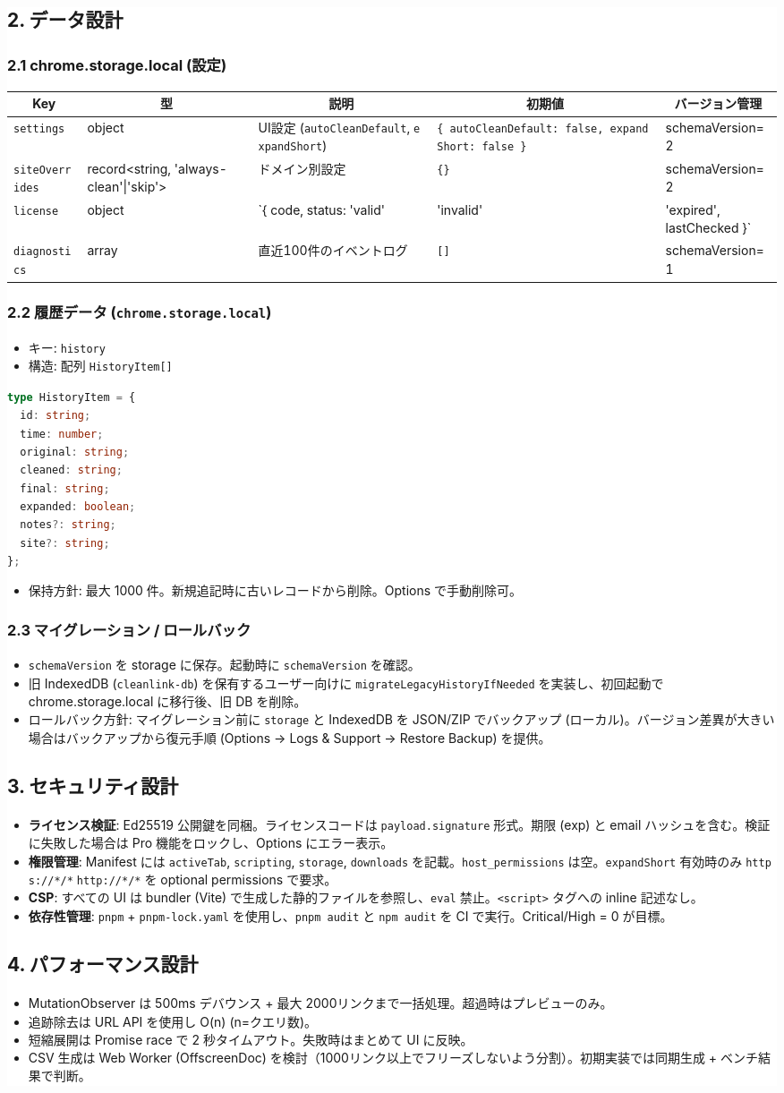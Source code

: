 ## 2. データ設計
### 2.1 chrome.storage.local (設定)
| Key | 型 | 説明 | 初期値 | バージョン管理 |
|---|---|---|---|---|
| `settings` | object | UI設定 (`autoCleanDefault`, `expandShort`) | `{ autoCleanDefault: false, expandShort: false }` | schemaVersion=2 |
| `siteOverrides` | record<string, 'always-clean'\|'skip'> | ドメイン別設定 | `{}` | schemaVersion=2 |
| `license` | object | `{ code, status: 'valid'|'invalid'|'expired', lastChecked }` | `null` | schemaVersion=1 |
| `diagnostics` | array | 直近100件のイベントログ | `[]` | schemaVersion=1 |

### 2.2 履歴データ (`chrome.storage.local`)
- キー: `history`
- 構造: 配列 `HistoryItem[]`
```ts
type HistoryItem = {
  id: string;
  time: number;
  original: string;
  cleaned: string;
  final: string;
  expanded: boolean;
  notes?: string;
  site?: string;
};
```
- 保持方針: 最大 1000 件。新規追記時に古いレコードから削除。Options で手動削除可。

### 2.3 マイグレーション / ロールバック
- `schemaVersion` を storage に保存。起動時に `schemaVersion` を確認。
- 旧 IndexedDB (`cleanlink-db`) を保有するユーザー向けに `migrateLegacyHistoryIfNeeded` を実装し、初回起動で chrome.storage.local に移行後、旧 DB を削除。
- ロールバック方針: マイグレーション前に `storage` と IndexedDB を JSON/ZIP でバックアップ (ローカル)。バージョン差異が大きい場合はバックアップから復元手順 (Options → Logs & Support → Restore Backup) を提供。

## 3. セキュリティ設計
- **ライセンス検証**: Ed25519 公開鍵を同梱。ライセンスコードは `payload.signature` 形式。期限 (exp) と email ハッシュを含む。検証に失敗した場合は Pro 機能をロックし、Options にエラー表示。
- **権限管理**: Manifest には `activeTab`, `scripting`, `storage`, `downloads` を記載。`host_permissions` は空。`expandShort` 有効時のみ `https://*/*` `http://*/*` を optional permissions で要求。
- **CSP**: すべての UI は bundler (Vite) で生成した静的ファイルを参照し、`eval` 禁止。`<script>` タグへの inline 記述なし。
- **依存性管理**: `pnpm` + `pnpm-lock.yaml` を使用し、`pnpm audit` と `npm audit` を CI で実行。Critical/High = 0 が目標。

## 4. パフォーマンス設計
- MutationObserver は 500ms デバウンス + 最大 2000リンクまで一括処理。超過時はプレビューのみ。
- 追跡除去は URL API を使用し O(n) (n=クエリ数)。
- 短縮展開は Promise race で 2 秒タイムアウト。失敗時はまとめて UI に反映。
- CSV 生成は Web Worker (OffscreenDoc) を検討（1000リンク以上でフリーズしないよう分割）。初期実装では同期生成 + ベンチ結果で判断。
